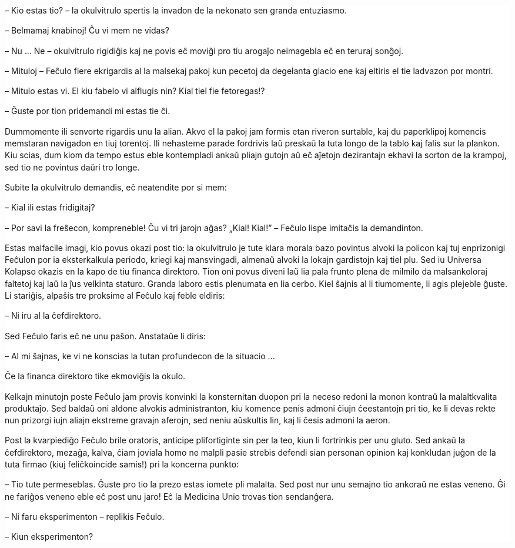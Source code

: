 – Kio estas tio? – la okulvitrulo spertis la invadon de la nekonato sen granda entuziasmo.

– Belmamaj knabinoj! Ĉu vi mem ne vidas?

– Nu ... Ne – okulvitrulo rigidiĝis kaj ne povis eĉ moviĝi pro tiu arogaĵo neimagebla eĉ en teruraj sonĝoj.

– Mituloj – Feĉulo fiere ekrigardis al la malsekaj pakoj kun pecetoj da degelanta glacio ene kaj eltiris el tie ladvazon por montri.

– Mitulo estas vi. El kiu fabelo vi alflugis nin? Kial tiel fie fetoregas!?

– Ĝuste por tion pridemandi mi estas tie ĉi.

Dummomente ili senvorte rigardis unu la alian. Akvo el la pakoj jam formis etan riveron surtable, kaj du paperklipoj komencis memstaran navigadon en tiuj torentoj. Ili nehasteme parade fordrivis laŭ preskaŭ la tuta longo de la tablo kaj falis sur la plankon. Kiu scias, dum kiom da tempo estus eble kontempladi ankaŭ pliajn gutojn aŭ eĉ aĵetojn dezirantajn ekhavi la sorton de la krampoj, sed tio ne povintus daŭri tro longe.

Subite la okulvitrulo demandis, eĉ neatendite por si mem:

– Kial ili estas fridigitaj?

– Por savi la freŝecon, kompreneble! Ĉu vi tri jarojn aĝas? „Kial! Kial!” – Feĉulo lispe imitaĉis la demandinton.

Estas malfacile imagi, kio povus okazi post tio: la okulvitrulo je tute klara morala bazo povintus alvoki la policon kaj tuj enprizonigi Feĉulon por ia eksterkalkula periodo, kriegi kaj mansvingadi, almenaŭ alvoki la lokajn gardistojn kaj tiel plu. Sed iu Universa Kolapso okazis en la kapo de tiu financa direktoro. Tion oni povus diveni laŭ lia pala frunto plena de milmilo da malsankoloraj faltetoj kaj laŭ la ĵus velkinta staturo. Granda laboro estis plenumata en lia cerbo. Kiel ŝajnis al li tiumomente, li agis plejeble ĝuste. Li stariĝis, alpaŝis tre proksime al Feĉulo kaj feble eldiris:

– Ni iru al la ĉefdirektoro.

Sed Feĉulo faris eĉ ne unu paŝon. Anstataŭe li diris:

– Al mi ŝajnas, ke vi ne konscias la tutan profundecon de la situacio ...

Ĉe la financa direktoro tike ekmoviĝis la okulo.

Kelkajn minutojn poste Feĉulo jam provis konvinki la konsternitan duopon pri la neceso redoni la monon kontraŭ la malaltkvalita produktaĵo. Sed baldaŭ oni aldone alvokis administranton, kiu komence penis admoni ĉiujn ĉeestantojn pri tio, ke li devas rekte nun prizorgi iujn aliajn ekstreme gravajn aferojn, sed neniu aŭskultis lin, kaj li ĉesis admoni la aeron.

Post la kvarpiediĝo Feĉulo brile oratoris, anticipe plifortiginte sin per la teo, kiun li fortrinkis per unu gluto. Sed ankaŭ la ĉefdirektoro, mezaĝa, kalva, ĉiam joviala homo ne malpli pasie strebis defendi sian personan opinion kaj konkludan juĝon de la tuta firmao (kiuj feliĉkoincide samis!) pri la koncerna punkto:

– Tio tute permeseblas. Ĝuste pro tio la prezo estas iomete pli malalta. Sed post nur unu semajno tio ankoraŭ ne estas veneno. Ĝi ne fariĝos veneno eble eĉ post unu jaro! Eĉ la Medicina Unio trovas tion sendanĝera.

– Ni faru eksperimenton – replikis Feĉulo.

– Kiun eksperimenton?
